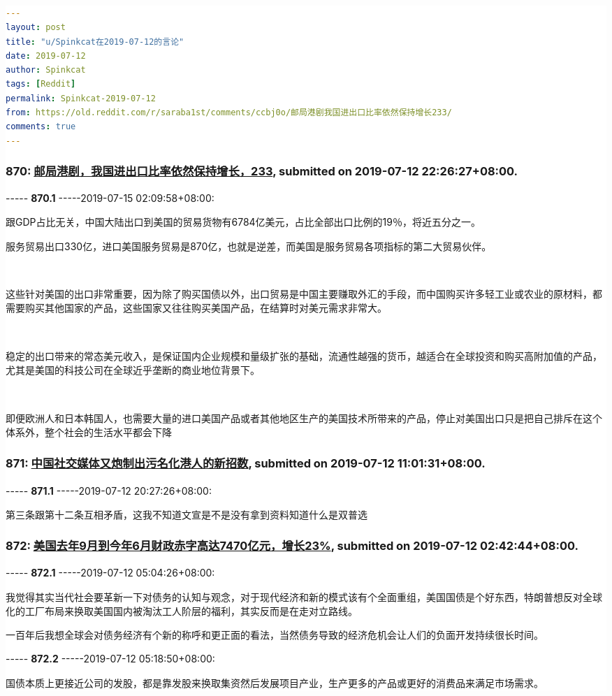 ```yaml
---
layout: post
title: "u/Spinkcat在2019-07-12的言论"
date: 2019-07-12
author: Spinkcat
tags: [Reddit]
permalink: Spinkcat-2019-07-12
from: https://old.reddit.com/r/saraba1st/comments/ccbj0o/邮局港剧我国进出口比率依然保持增长233/
comments: true
---
```


### 870: [邮局港剧，我国进出口比率依然保持增长，233](https://old.reddit.com/r/saraba1st/comments/ccbj0o/邮局港剧我国进出口比率依然保持增长233/), submitted on 2019-07-12 22:26:27+08:00.

----- __870.1__ -----2019-07-15 02:09:58+08:00:

跟GDP占比无关，中国大陆出口到美国的贸易货物有6784亿美元，占比全部出口比例的19％，将近五分之一。

服务贸易出口330亿，进口美国服务贸易是870亿，也就是逆差，而美国是服务贸易各项指标的第二大贸易伙伴。

&#x200B;

这些针对美国的出口非常重要，因为除了购买国债以外，出口贸易是中国主要赚取外汇的手段，而中国购买许多轻工业或农业的原材料，都需要购买其他国家的产品，这些国家又往往购买美国产品，在结算时对美元需求非常大。

&#x200B;

稳定的出口带来的常态美元收入，是保证国内企业规模和量级扩张的基础，流通性越强的货币，越适合在全球投资和购买高附加值的产品，尤其是美国的科技公司在全球近乎垄断的商业地位背景下。

&#x200B;

即便欧洲人和日本韩国人，也需要大量的进口美国产品或者其他地区生产的美国技术所带来的产品，停止对美国出口只是把自己排斥在这个体系外，整个社会的生活水平都会下降

### 871: [中国社交媒体又炮制出污名化港人的新招数](https://old.reddit.com/r/saraba2nd/comments/cc5afv/中国社交媒体又炮制出污名化港人的新招数/), submitted on 2019-07-12 11:01:31+08:00.

----- __871.1__ -----2019-07-12 20:27:26+08:00:

第三条跟第十二条互相矛盾，这我不知道文宣是不是没有拿到资料知道什么是双普选

### 872: [美国去年9月到今年6月财政赤字高达7470亿元，增长23%](https://old.reddit.com/r/China_irl/comments/cbzgwb/美国去年9月到今年6月财政赤字高达7470亿元增长23/), submitted on 2019-07-12 02:42:44+08:00.

----- __872.1__ -----2019-07-12 05:04:26+08:00:

我觉得其实当代社会要革新一下对债务的认知与观念，对于现代经济和新的模式该有个全面重组，美国国债是个好东西，特朗普想反对全球化的工厂布局来换取美国国内被淘汰工人阶层的福利，其实反而是在走对立路线。

一百年后我想全球会对债务经济有个新的称呼和更正面的看法，当然债务导致的经济危机会让人们的负面开发持续很长时间。

----- __872.2__ -----2019-07-12 05:18:50+08:00:

国债本质上更接近公司的发股，都是靠发股来换取集资然后发展项目产业，生产更多的产品或更好的消费品来满足市场需求。
